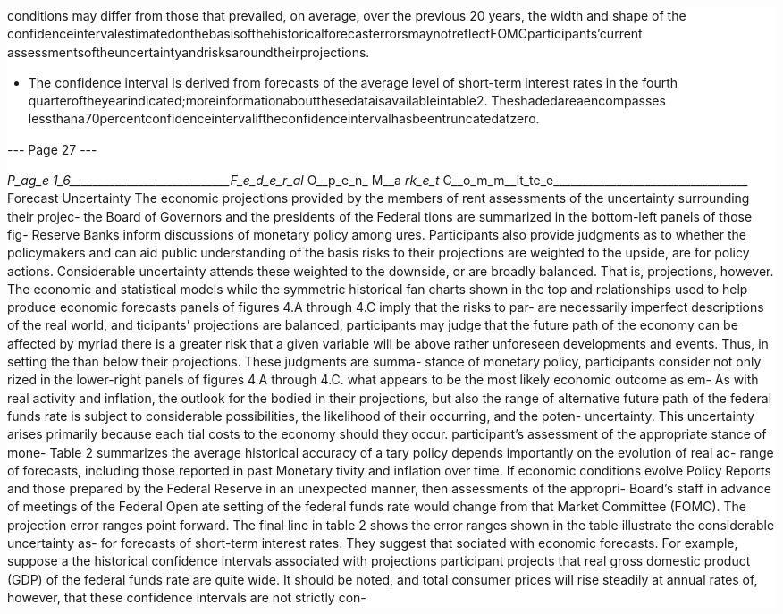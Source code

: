 conditions may differ from those that prevailed, on average, over the previous 20 years, the width and shape of the
confidenceintervalestimatedonthebasisofthehistoricalforecasterrorsmaynotreflectFOMCparticipants’current
assessmentsoftheuncertaintyandrisksaroundtheirprojections.
* The confidence interval is derived from forecasts of the average level of short-term interest rates in the fourth
quarteroftheyearindicated;moreinformationaboutthesedataisavailableintable2. Theshadedareaencompasses
lessthana70percentconfidenceintervaliftheconfidenceintervalhasbeentruncatedatzero.

--- Page 27 ---

_P_ag_e_ _1_6____________________________F_e_d_e_r_al_ O__p_e_n_ M__a _rk_e_t_ C__o_m_m__it_te_e__________________________________
Forecast Uncertainty
The economic projections provided by the members of rent assessments of the uncertainty surrounding their projec-
the Board of Governors and the presidents of the Federal tions are summarized in the bottom-left panels of those fig-
Reserve Banks inform discussions of monetary policy among ures. Participants also provide judgments as to whether the
policymakers and can aid public understanding of the basis risks to their projections are weighted to the upside, are
for policy actions. Considerable uncertainty attends these weighted to the downside, or are broadly balanced. That is,
projections, however. The economic and statistical models while the symmetric historical fan charts shown in the top
and relationships used to help produce economic forecasts panels of figures 4.A through 4.C imply that the risks to par-
are necessarily imperfect descriptions of the real world, and ticipants’ projections are balanced, participants may judge that
the future path of the economy can be affected by myriad there is a greater risk that a given variable will be above rather
unforeseen developments and events. Thus, in setting the than below their projections. These judgments are summa-
stance of monetary policy, participants consider not only rized in the lower-right panels of figures 4.A through 4.C.
what appears to be the most likely economic outcome as em- As with real activity and inflation, the outlook for the
bodied in their projections, but also the range of alternative future path of the federal funds rate is subject to considerable
possibilities, the likelihood of their occurring, and the poten- uncertainty. This uncertainty arises primarily because each
tial costs to the economy should they occur. participant’s assessment of the appropriate stance of mone-
Table 2 summarizes the average historical accuracy of a tary policy depends importantly on the evolution of real ac-
range of forecasts, including those reported in past Monetary tivity and inflation over time. If economic conditions evolve
Policy Reports and those prepared by the Federal Reserve in an unexpected manner, then assessments of the appropri-
Board’s staff in advance of meetings of the Federal Open ate setting of the federal funds rate would change from that
Market Committee (FOMC). The projection error ranges point forward. The final line in table 2 shows the error ranges
shown in the table illustrate the considerable uncertainty as- for forecasts of short-term interest rates. They suggest that
sociated with economic forecasts. For example, suppose a the historical confidence intervals associated with projections
participant projects that real gross domestic product (GDP) of the federal funds rate are quite wide. It should be noted,
and total consumer prices will rise steadily at annual rates of, however, that these confidence intervals are not strictly con-